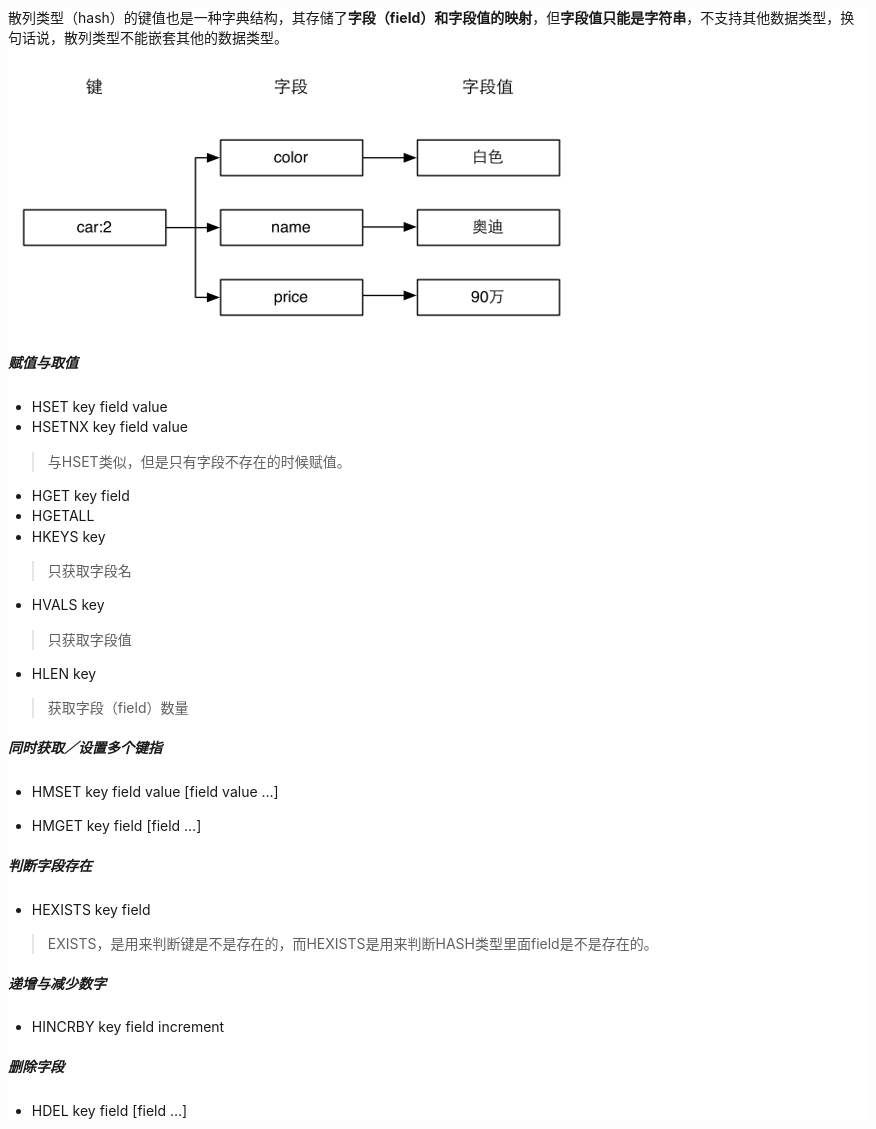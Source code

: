 ​		散列类型（hash）的键值也是一种字典结构，其存储了**字段（field）和字段值的映射**，但**字段值只能是字符串**，不支持其他数据类型，换句话说，散列类型不能嵌套其他的数据类型。

![example](/images/redis_hash.png)

##### 赋值与取值

+ HSET key field value
+ HSETNX key field value

> 与HSET类似，但是只有字段不存在的时候赋值。

+ HGET key field
+ HGETALL
+ HKEYS   key

> 只获取字段名

+ HVALS   key

> 只获取字段值

+ HLEN key

> 获取字段（field）数量

##### 同时获取／设置多个键指

+ HMSET key field value [field value …]

+ HMGET key field [field …]

##### 判断**字段**存在

+ HEXISTS key field

> EXISTS，是用来判断键是不是存在的，而HEXISTS是用来判断HASH类型里面field是不是存在的。

##### 递增与减少数字

+ HINCRBY key field increment

##### 删除字段

+ HDEL key field [field …]
